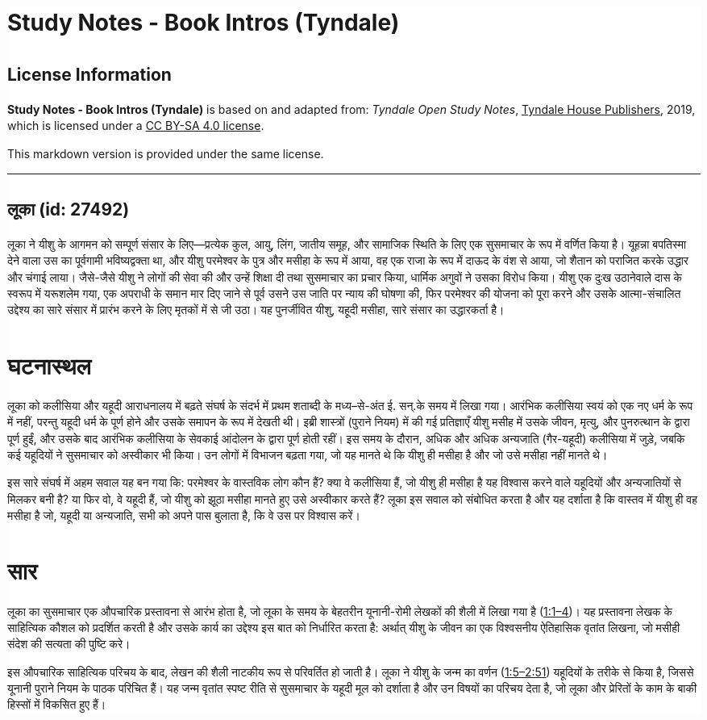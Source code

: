 # Study Notes - Book Intros (Tyndale)

## License Information

**Study Notes - Book Intros (Tyndale)** is based on and adapted from: _Tyndale Open Study Notes_, [Tyndale House Publishers](https://tyndaleopenresources.com/), 2019, which is licensed under a [CC BY-SA 4.0 license](https://creativecommons.org/licenses/by-sa/4.0/legalcode.en).

This markdown version is provided under the same license.



--------------------------------

## लूका (id: 27492)

लूका ने यीशु के आगमन को सम्पूर्ण संसार के लिए—प्रत्येक कुल, आयु, लिंग, जातीय समूह, और सामाजिक स्थिति के लिए एक सुसमाचार के रूप में वर्णित किया है। यूहन्ना बपतिस्मा देने वाला उस का पूर्वगामी भविष्यद्वक्ता था, और यीशु परमेश्वर के पुत्र और मसीहा के रूप में आया, वह एक राजा के रूप में दाऊद के वंश से आया, जो शैतान को पराजित करके उद्धार और चंगाई लाया। जैसे\-जैसे यीशु ने लोगों की सेवा की और उन्हें शिक्षा दी तथा सुसमाचार का प्रचार किया, धार्मिक अगुवों ने उसका विरोध किया। यीशु एक दुःख उठानेवाले दास के स्वरूप में यरूशलेम गया, एक अपराधी के समान मार दिए जाने से पूर्व उसने उस जाति पर न्याय की घोषणा की, फिर परमेश्वर की योजना को पूरा करने और उसके आत्मा\-संचालित उद्देश्य का सारे संसार में प्रारंभ करने के लिए मृतकों में से जी उठा। यह पुनर्जीवित यीशु, यहूदी मसीहा, सारे संसार का उद्धारकर्ता है।

घटनास्थल
========

लूका को कलीसिया और यहूदी आराधनालय में बढ़ते संघर्ष के संदर्भ में प्रथम शताब्दी के मध्य–से\-अंत ई. सन्.के समय में लिखा गया। आरंभिक कलीसिया स्वयं को एक नए धर्म के रूप में नहीं, परन्तु यहूदी धर्म के पूर्ण होने और उसके समापन के रूप में देखती थी। इब्री शास्त्रों (पुराने नियम) में की गई प्रतिज्ञाएँ यीशु मसीह में उसके जीवन, मृत्यु, और पुनरुत्थान के द्वारा पूर्ण हुईं, और उसके बाद आरंभिक कलीसिया के सेवकाई आंदोलन के द्वारा पूर्ण होती रहीं। इस समय के दौरान, अधिक और अधिक अन्यजाति (गैर\-यहूदी) कलीसिया में जुड़े, जबकि कई यहूदियों ने सुसमाचार को अस्वीकार भी किया। उन लोगों में विभाजन बढ़ता गया, जो यह मानते थे कि यीशु ही मसीहा है और जो उसे मसीहा नहीं मानते थे।

इस सारे संघर्ष में अहम सवाल यह बन गया कि: परमेश्वर के वास्तविक लोग कौन हैं? क्या वे कलीसिया हैं, जो यीशु ही मसीहा है यह विश्वास करने वाले यहूदियों और अन्यजातियों से मिलकर बनी है? या फिर वो, वे यहूदी हैं, जो यीशु को झूठा मसीहा मानते हुए उसे अस्वीकार करते हैं? लूका इस सवाल को संबोधित करता है और यह दर्शाता है कि वास्तव में यीशु ही वह मसीहा है जो, यहूदी या अन्यजाति, सभी को अपने पास बुलाता है, कि वे उस पर विश्वास करें।

सार
===

लूका का सुसमाचार एक औपचारिक प्रस्तावना से आरंभ होता है, जो लूका के समय के बेहतरीन यूनानी\-रोमी लेखकों की शैली में लिखा गया है ([1:1–4](https://ref.ly/Luke1:1-Luke1:4))। यह प्रस्तावना लेखक के साहित्यिक कौशल को प्रदर्शित करती है और उसके कार्य का उद्देश्य इस बात को निर्धारित करता है: अर्थात् यीशु के जीवन का एक विश्वसनीय ऐतिहासिक वृतांत लिखना, जो मसीही संदेश की सत्यता की पुष्टि करे।

इस औपचारिक साहित्यिक परिचय के बाद, लेखन की शैली नाटकीय रूप से परिवर्तित हो जाती है। लूका ने यीशु के जन्म का वर्णन ([1:5–2:51](https://ref.ly/Luke1:5-Luke2:51)) यहूदियों के तरीके से किया है, जिससे यूनानी पुराने नियम के पाठक परिचित हैं। यह जन्म वृतांत स्पष्ट रीति से सुसमाचार के यहूदी मूल को दर्शाता है और उन विषयों का परिचय देता है, जो लूका और प्रेरितों के काम के बाकी हिस्सों में विकसित हुए हैं।
